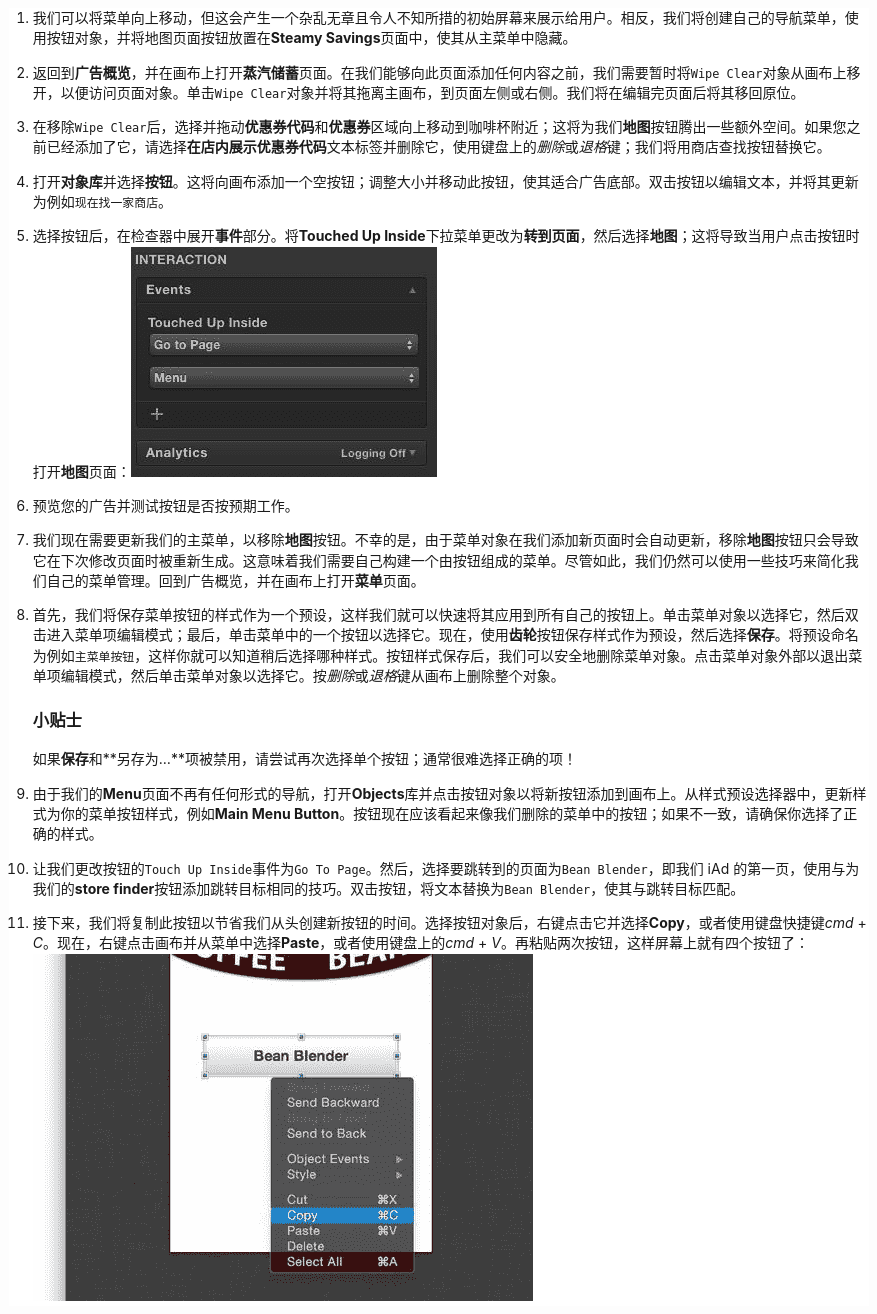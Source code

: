 1.  我们可以将菜单向上移动，但这会产生一个杂乱无章且令人不知所措的初始屏幕来展示给用户。相反，我们将创建自己的导航菜单，使用按钮对象，并将地图页面按钮放置在**Steamy Savings**页面中，使其从主菜单中隐藏。

1.  返回到**广告概览**，并在画布上打开**蒸汽储蓄**页面。在我们能够向此页面添加任何内容之前，我们需要暂时将`Wipe Clear`对象从画布上移开，以便访问页面对象。单击`Wipe Clear`对象并将其拖离主画布，到页面左侧或右侧。我们将在编辑完页面后将其移回原位。

1.  在移除`Wipe Clear`后，选择并拖动**优惠券代码**和**优惠券**区域向上移动到咖啡杯附近；这将为我们**地图**按钮腾出一些额外空间。如果您之前已经添加了它，请选择**在店内展示优惠券代码**文本标签并删除它，使用键盘上的*删除*或*退格*键；我们将用商店查找按钮替换它。

1.  打开**对象库**并选择**按钮**。这将向画布添加一个空按钮；调整大小并移动此按钮，使其适合广告底部。双击按钮以编辑文本，并将其更新为例如`现在找一家商店`。

1.  选择按钮后，在检查器中展开**事件**部分。将**Touched Up Inside**下拉菜单更改为**转到页面**，然后选择**地图**；这将导致当用户点击按钮时打开**地图**页面：![行动时间 — 隐藏的页面](img/1321_06_15.jpg)

1.  预览您的广告并测试按钮是否按预期工作。

1.  我们现在需要更新我们的主菜单，以移除**地图**按钮。不幸的是，由于菜单对象在我们添加新页面时会自动更新，移除**地图**按钮只会导致它在下次修改页面时被重新生成。这意味着我们需要自己构建一个由按钮组成的菜单。尽管如此，我们仍然可以使用一些技巧来简化我们自己的菜单管理。回到广告概览，并在画布上打开**菜单**页面。

1.  首先，我们将保存菜单按钮的样式作为一个预设，这样我们就可以快速将其应用到所有自己的按钮上。单击菜单对象以选择它，然后双击进入菜单项编辑模式；最后，单击菜单中的一个按钮以选择它。现在，使用**齿轮**按钮保存样式作为预设，然后选择**保存**。将预设命名为例如`主菜单按钮`，这样你就可以知道稍后选择哪种样式。按钮样式保存后，我们可以安全地删除菜单对象。点击菜单对象外部以退出菜单项编辑模式，然后单击菜单对象以选择它。按*删除*或*退格*键从画布上删除整个对象。

    ### 小贴士

    如果**保存**和**另存为…**项被禁用，请尝试再次选择单个按钮；通常很难选择正确的项！

1.  由于我们的**Menu**页面不再有任何形式的导航，打开**Objects**库并点击按钮对象以将新按钮添加到画布上。从样式预设选择器中，更新样式为你的菜单按钮样式，例如**Main Menu Button**。按钮现在应该看起来像我们删除的菜单中的按钮；如果不一致，请确保你选择了正确的样式。

1.  让我们更改按钮的`Touch Up Inside`事件为`Go To Page`。然后，选择要跳转到的页面为`Bean Blender`，即我们 iAd 的第一页，使用与为我们的**store finder**按钮添加跳转目标相同的技巧。双击按钮，将文本替换为`Bean Blender`，使其与跳转目标匹配。

1.  接下来，我们将复制此按钮以节省我们从头创建新按钮的时间。选择按钮对象后，右键点击它并选择**Copy**，或者使用键盘快捷键*cmd* + *C*。现在，右键点击画布并从菜单中选择**Paste**，或者使用键盘上的*cmd* + *V*。再粘贴两次按钮，这样屏幕上就有四个按钮了：![Time for action — hidden pages](img/1321_06_16.jpg)

